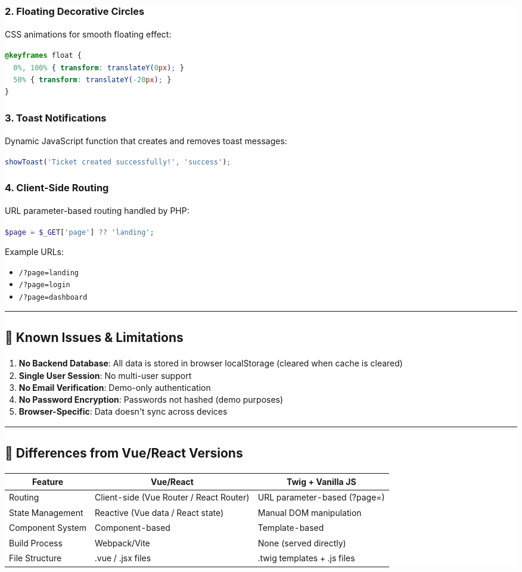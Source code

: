 ### 2. Floating Decorative Circles

CSS animations for smooth floating effect:

```css
@keyframes float {
  0%, 100% { transform: translateY(0px); }
  50% { transform: translateY(-20px); }
}
```

### 3. Toast Notifications

Dynamic JavaScript function that creates and removes toast messages:

```javascript
showToast('Ticket created successfully!', 'success');
```

### 4. Client-Side Routing

URL parameter-based routing handled by PHP:

```php
$page = $_GET['page'] ?? 'landing';
```

Example URLs:
- `/?page=landing`
- `/?page=login`
- `/?page=dashboard`

---

## 🚨 Known Issues & Limitations

1. **No Backend Database**: All data is stored in browser localStorage (cleared when cache is cleared)
2. **Single User Session**: No multi-user support
3. **No Email Verification**: Demo-only authentication
4. **No Password Encryption**: Passwords not hashed (demo purposes)
5. **Browser-Specific**: Data doesn't sync across devices

---

## 🔄 Differences from Vue/React Versions

| Feature | Vue/React | Twig + Vanilla JS |
|---------|-----------|-------------------|
| Routing | Client-side (Vue Router / React Router) | URL parameter-based (?page=) |
| State Management | Reactive (Vue data / React state) | Manual DOM manipulation |
| Component System | Component-based | Template-based |
| Build Process | Webpack/Vite | None (served directly) |
| File Structure | .vue / .jsx files | .twig templates + .js files |
